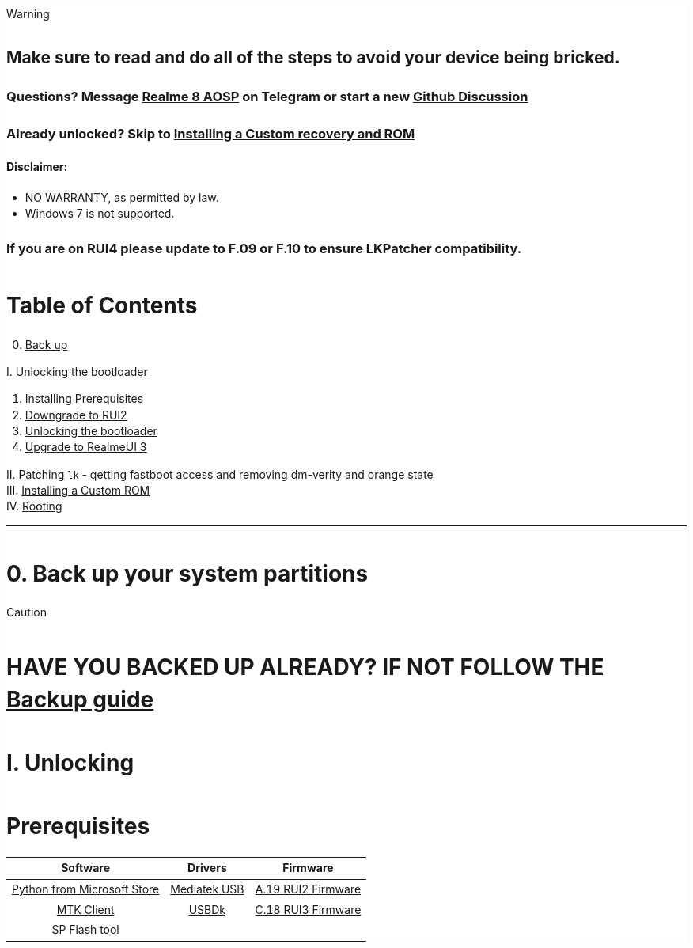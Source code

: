 > [!Warning]
> ## **Make sure to read and do all of the steps to avoid your device being bricked.**

### Questions? Message [Realme 8 AOSP](https://t.me/Realme8AOSPGroup) on Telegram or start a new [Github Discussion](https://github.com/driedpampas/realme-8-megaguide/discussions/new/choose)

### Already unlocked? Skip to [Installing a Custom recovery and ROM](#iii-installing--a-custom-recovery-and-rom)

#### Disclaimer:
- NO WARRANTY, as permitted by law.
- Windows 7 is not supported.
### If you are on RUI4 please update to F.09 or F.10 to ensure LKPatcher compatibility.

# Table of Contents
0. [Back up](/md/mtk.guide.md#0-back-up-your-data)

I. [Unlocking the bootloader](/md/mtk.guide.md#i-unlocking)
1. [Installing Prerequisites](/md/mtk.guide.md#1-installing-prerequisites)
2. [Downgrade to RUI2](/md/mtk.guide.md#2-downgrade-to-rui2)
3. [Unlocking the bootloader](/md/mtk.guide.md#3-unlocking-the-bootloader)
4. [Upgrade to RealmeUI 3](/md/mtk.guide.md#4-upgrade-to-realmeui-3)

II. [Patching `lk` - qetting fastboot access and removing dm-verity and orange state](/md/mtk.guide.md#ii-patching-lk--qetting-fastboot-access-and-removing-dm-verity-and-orange-state-warnings--skip-only-if-you-unlocked-with-deep-testing)  
III. [Installing a Custom ROM](/md/mtk.guide.md#iii-installing-a-custom-recovery-and-rom)  
IV. [Rooting](/md/mtk.guide.md#iv-rooting)  

* * *

# 0. Back up your system partitions
> [!CAUTION]
> # HAVE YOU BACKED UP ALREADY? IF NOT FOLLOW THE [Backup guide](/md/backup.md)

# I. Unlocking

# Prerequisites
| Software | Drivers | Firmware |
|:-------: | :-----: | :------: |
| [Python from Microsoft Store](https://apps.microsoft.com/store/detail/python-310/9PJPW5LDXLZ5) | [Mediatek USB](https://drive.google.com/file/d/1UExJQxI1DmBGeDoYPul5YTXitOnsU6zx/view?usp=sharing) | [A.19 RUI2 Firmware](https://drive.google.com/file/d/1Iy2hwZ0mHQtpHgpyRDRHMZv13FTTvups/view?usp=share_link) |
| [MTK Client](https://github.com/bkerler/mtkclient/archive/refs/heads/main.zip) | [USBDk](https://github.com/daynix/UsbDk/releases/download/v1.00-22/UsbDk_1.0.22_x64.msi) | [C.18 RUI3 Firmware](https://drive.google.com/file/d/1YHSIr4itg_5dPE2IbWAH9N8g6L5CGmaG/view?usp=drive_link) |
| [SP Flash tool](https://drive.google.com/file/d/11XeUnCYtARZg2kx7J2JWWeLULieSIYrx/view?usp=sharing) | |
